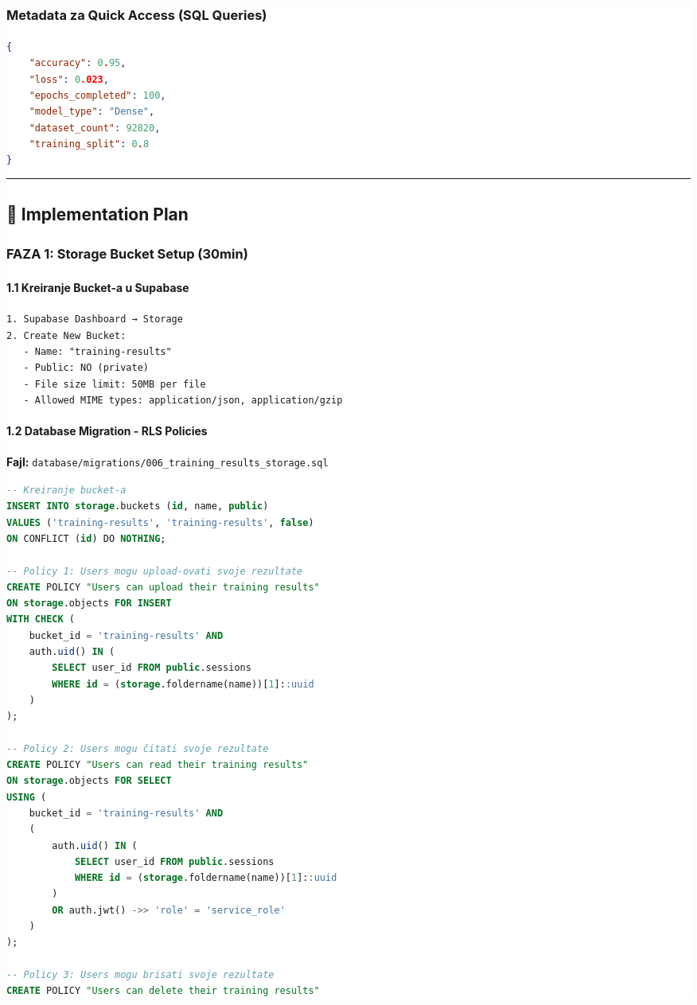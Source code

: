 ### Metadata za Quick Access (SQL Queries)
```json
{
    "accuracy": 0.95,
    "loss": 0.023,
    "epochs_completed": 100,
    "model_type": "Dense",
    "dataset_count": 92820,
    "training_split": 0.8
}
```

---

## 📝 Implementation Plan

### FAZA 1: Storage Bucket Setup (30min)

#### 1.1 Kreiranje Bucket-a u Supabase
```
1. Supabase Dashboard → Storage
2. Create New Bucket:
   - Name: "training-results"
   - Public: NO (private)
   - File size limit: 50MB per file
   - Allowed MIME types: application/json, application/gzip
```

#### 1.2 Database Migration - RLS Policies
**Fajl:** `database/migrations/006_training_results_storage.sql`

```sql
-- Kreiranje bucket-a
INSERT INTO storage.buckets (id, name, public)
VALUES ('training-results', 'training-results', false)
ON CONFLICT (id) DO NOTHING;

-- Policy 1: Users mogu upload-ovati svoje rezultate
CREATE POLICY "Users can upload their training results"
ON storage.objects FOR INSERT
WITH CHECK (
    bucket_id = 'training-results' AND
    auth.uid() IN (
        SELECT user_id FROM public.sessions
        WHERE id = (storage.foldername(name))[1]::uuid
    )
);

-- Policy 2: Users mogu čitati svoje rezultate
CREATE POLICY "Users can read their training results"
ON storage.objects FOR SELECT
USING (
    bucket_id = 'training-results' AND
    (
        auth.uid() IN (
            SELECT user_id FROM public.sessions
            WHERE id = (storage.foldername(name))[1]::uuid
        )
        OR auth.jwt() ->> 'role' = 'service_role'
    )
);

-- Policy 3: Users mogu brisati svoje rezultate
CREATE POLICY "Users can delete their training results"
```